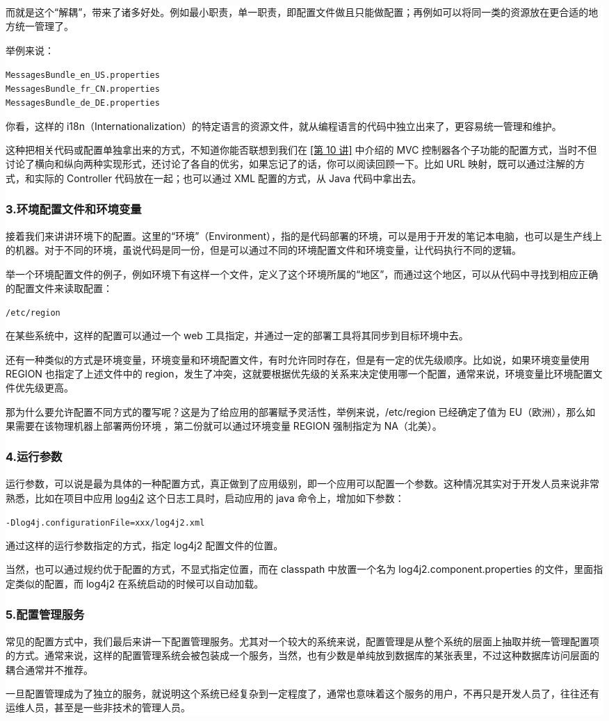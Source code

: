 而就是这个“解耦”，带来了诸多好处。例如最小职责，单一职责，即配置文件做且只能做配置；再例如可以将同一类的资源放在更合适的地方统一管理了。

举例来说：

```
MessagesBundle_en_US.properties
MessagesBundle_fr_CN.properties
MessagesBundle_de_DE.properties

```

你看，这样的 i18n（Internationalization）的特定语言的资源文件，就从编程语言的代码中独立出来了，更容易统一管理和维护。

这种把相关代码或配置单独拿出来的方式，不知道你能否联想到我们在 [\[第 10 讲\]](https://time.geekbang.org/column/article/143834) 中介绍的 MVC 控制器各个子功能的配置方式，当时不但讨论了横向和纵向两种实现形式，还讨论了各自的优劣，如果忘记了的话，你可以阅读回顾一下。比如 URL 映射，既可以通过注解的方式，和实际的 Controller 代码放在一起；也可以通过 XML 配置的方式，从 Java 代码中拿出去。

### 3.环境配置文件和环境变量

接着我们来讲讲环境下的配置。这里的“环境”（Environment），指的是代码部署的环境，可以是用于开发的笔记本电脑，也可以是生产线上的机器。对于不同的环境，虽说代码是同一份，但是可以通过不同的环境配置文件和环境变量，让代码执行不同的逻辑。

举一个环境配置文件的例子，例如环境下有这样一个文件，定义了这个环境所属的“地区”，而通过这个地区，可以从代码中寻找到相应正确的配置文件来读取配置：

```
/etc/region

```

在某些系统中，这样的配置可以通过一个 web 工具指定，并通过一定的部署工具将其同步到目标环境中去。

还有一种类似的方式是环境变量，环境变量和环境配置文件，有时允许同时存在，但是有一定的优先级顺序。比如说，如果环境变量使用 REGION 也指定了上述文件中的 region，发生了冲突，这就要根据优先级的关系来决定使用哪一个配置，通常来说，环境变量比环境配置文件优先级更高。

那为什么要允许配置不同方式的覆写呢？这是为了给应用的部署赋予灵活性，举例来说，/etc/region 已经确定了值为 EU（欧洲），那么如果需要在该物理机器上部署两份环境 ，第二份就可以通过环境变量 REGION 强制指定为 NA（北美）。

### 4.运行参数

运行参数，可以说是最为具体的一种配置方式，真正做到了应用级别，即一个应用可以配置一个参数。这种情况其实对于开发人员来说非常熟悉，比如在项目中应用 [log4j2](https://logging.apache.org/log4j/2.x/) 这个日志工具时，启动应用的 java 命令上，增加如下参数：

```
-Dlog4j.configurationFile=xxx/log4j2.xml

```

通过这样的运行参数指定的方式，指定 log4j2 配置文件的位置。

当然，也可以通过规约优于配置的方式，不显式指定位置，而在 classpath 中放置一个名为 log4j2.component.properties 的文件，里面指定类似的配置，而 log4j2 在系统启动的时候可以自动加载。

### 5.配置管理服务

常见的配置方式中，我们最后来讲一下配置管理服务。尤其对一个较大的系统来说，配置管理是从整个系统的层面上抽取并统一管理配置项的方式。通常来说，这样的配置管理系统会被包装成一个服务，当然，也有少数是单纯放到数据库的某张表里，不过这种数据库访问层面的耦合通常并不推荐。

一旦配置管理成为了独立的服务，就说明这个系统已经复杂到一定程度了，通常也意味着这个服务的用户，不再只是开发人员了，往往还有运维人员，甚至是一些非技术的管理人员。
